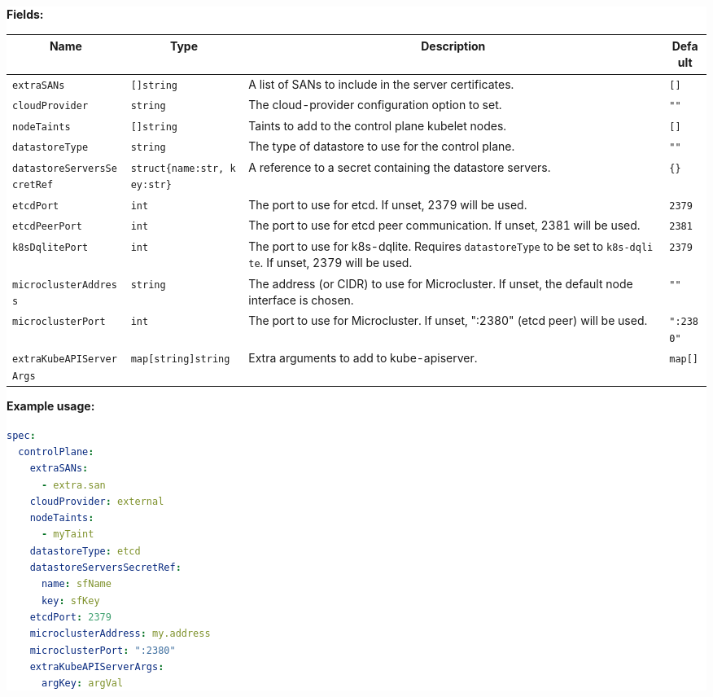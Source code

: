 **Fields:**

| Name                        | Type                        | Description                                                                                                      | Default   |
|-----------------------------|-----------------------------|------------------------------------------------------------------------------------------------------------------|-----------|
| `extraSANs`                 | `[]string`                  | A list of SANs to include in the server certificates.                                                            | `[]`      |
| `cloudProvider`             | `string`                    | The cloud-provider configuration option to set.                                                                  | `""`      |
| `nodeTaints`                | `[]string`                  | Taints to add to the control plane kubelet nodes.                                                                | `[]`      |
| `datastoreType`             | `string`                    | The type of datastore to use for the control plane.                                                              | `""`      |
| `datastoreServersSecretRef` | `struct{name:str, key:str}` | A reference to a secret containing the datastore servers.                                                        | `{}`      |
| `etcdPort`                  | `int`                       | The port to use for etcd. If unset, 2379 will be used.                                                           | `2379`    |
| `etcdPeerPort`              | `int`                       | The port to use for etcd peer communication. If unset, 2381 will be used.                                        | `2381`    |
| `k8sDqlitePort`             | `int`                       | The port to use for k8s-dqlite. Requires `datastoreType` to be set to `k8s-dqlite`. If unset, 2379 will be used. | `2379`    |
| `microclusterAddress`       | `string`                    | The address (or CIDR) to use for Microcluster. If unset, the default node interface is chosen.                   | `""`      |
| `microclusterPort`          | `int`                       | The port to use for Microcluster. If unset, ":2380" (etcd peer) will be used.                                    | `":2380"` |
| `extraKubeAPIServerArgs`    | `map[string]string`         | Extra arguments to add to kube-apiserver.                                                                        | `map[]`   |

**Example usage:**

```yaml
spec:
  controlPlane:
    extraSANs:
      - extra.san
    cloudProvider: external
    nodeTaints:
      - myTaint
    datastoreType: etcd
    datastoreServersSecretRef:
      name: sfName
      key: sfKey
    etcdPort: 2379
    microclusterAddress: my.address
    microclusterPort: ":2380"
    extraKubeAPIServerArgs:
      argKey: argVal
```


[Install custom {{product}} on machines]: ../howto/custom-ck8s.md
[etcd best practices]: https://etcd.io/docs/v3.5/faq/#why-an-odd-number-of-cluster-members
[Bootstrap configuration file reference]: ../../snap/reference/bootstrap-config-reference.md
